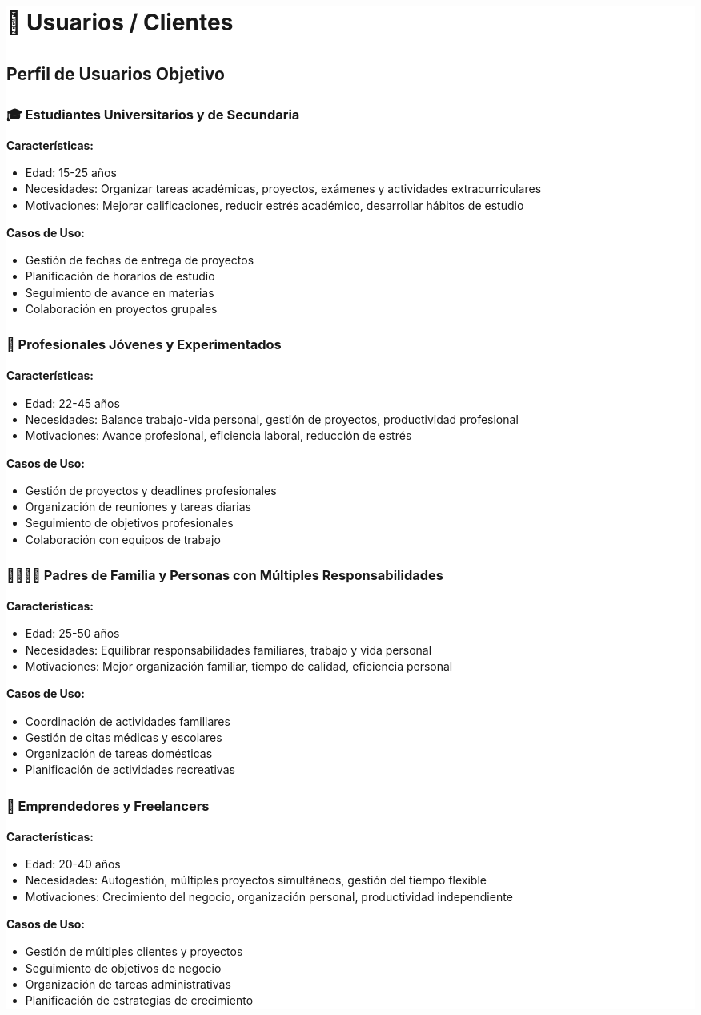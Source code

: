 # 👥 Usuarios / Clientes

## Perfil de Usuarios Objetivo

### 🎓 Estudiantes Universitarios y de Secundaria
**Características:**
- Edad: 15-25 años
- Necesidades: Organizar tareas académicas, proyectos, exámenes y actividades extracurriculares
- Motivaciones: Mejorar calificaciones, reducir estrés académico, desarrollar hábitos de estudio

**Casos de Uso:**
- Gestión de fechas de entrega de proyectos
- Planificación de horarios de estudio
- Seguimiento de avance en materias
- Colaboración en proyectos grupales

### 💼 Profesionales Jóvenes y Experimentados
**Características:**
- Edad: 22-45 años
- Necesidades: Balance trabajo-vida personal, gestión de proyectos, productividad profesional
- Motivaciones: Avance profesional, eficiencia laboral, reducción de estrés

**Casos de Uso:**
- Gestión de proyectos y deadlines profesionales
- Organización de reuniones y tareas diarias
- Seguimiento de objetivos profesionales
- Colaboración con equipos de trabajo

### 👨‍👩‍👧‍👦 Padres de Familia y Personas con Múltiples Responsabilidades
**Características:**
- Edad: 25-50 años
- Necesidades: Equilibrar responsabilidades familiares, trabajo y vida personal
- Motivaciones: Mejor organización familiar, tiempo de calidad, eficiencia personal

**Casos de Uso:**
- Coordinación de actividades familiares
- Gestión de citas médicas y escolares
- Organización de tareas domésticas
- Planificación de actividades recreativas

### 🚀 Emprendedores y Freelancers
**Características:**
- Edad: 20-40 años
- Necesidades: Autogestión, múltiples proyectos simultáneos, gestión del tiempo flexible
- Motivaciones: Crecimiento del negocio, organización personal, productividad independiente

**Casos de Uso:**
- Gestión de múltiples clientes y proyectos
- Seguimiento de objetivos de negocio
- Organización de tareas administrativas
- Planificación de estrategias de crecimiento

